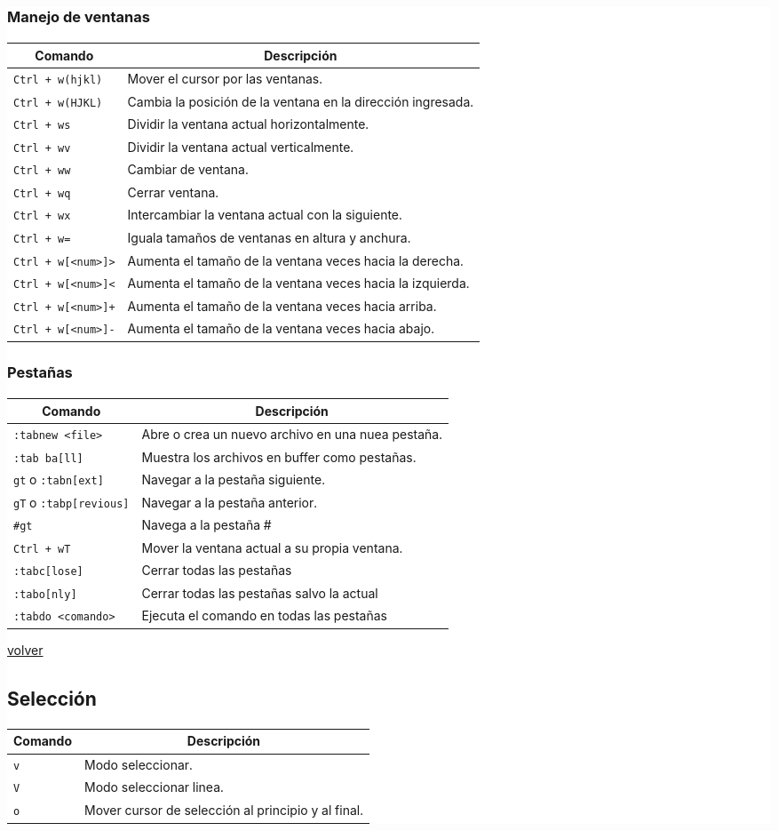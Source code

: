 ### Manejo de ventanas

| Comando           | Descripción                                                       |
| ----------------- | ----------------------------------------------------------------- |
| `Ctrl + w(hjkl)`  | Mover el cursor por las ventanas.                                 |
| `Ctrl + w(HJKL)`  | Cambia la posición de la ventana en la dirección ingresada.       |
| `Ctrl + ws`       | Dividir la ventana actual horizontalmente.                        |
| `Ctrl + wv`       | Dividir la ventana actual verticalmente.                          |
| `Ctrl + ww`       | Cambiar de ventana.                                               |
| `Ctrl + wq`       | Cerrar ventana.                                                   |
| `Ctrl + wx`       | Intercambiar la ventana actual con la siguiente.                  |
| `Ctrl + w=`       | Iguala tamaños de ventanas en altura y anchura.                   |
| `Ctrl + w[<num>]>`| Aumenta el tamaño de la ventana <num> veces hacia la derecha.     |
| `Ctrl + w[<num>]<`| Aumenta el tamaño de la ventana <num> veces hacia la izquierda.   |
| `Ctrl + w[<num>]+`| Aumenta el tamaño de la ventana <num> veces hacia arriba.         |
| `Ctrl + w[<num>]-`| Aumenta el tamaño de la ventana <num> veces hacia abajo.          |

### Pestañas

| Comando                   | Descripción                                       |
| ------------------------- | ------------------------------------------------- |
| `:tabnew <file>`          | Abre o crea un nuevo archivo en una nuea pestaña. |
| `:tab ba[ll]`             | Muestra los archivos en buffer como pestañas.     |
| `gt` o `:tabn[ext]`       | Navegar a la pestaña siguiente.                   |
| `gT` o `:tabp[revious]`   | Navegar a la pestaña anterior.                    |
| `#gt`                     | Navega a la pestaña #                             |
| `Ctrl + wT`               | Mover la ventana actual a su propia ventana.      |
| `:tabc[lose]`             | Cerrar todas las pestañas                         |
| `:tabo[nly]`              | Cerrar todas las pestañas salvo la actual         |
| `:tabdo <comando>`        | Ejecuta el comando en todas las pestañas          |

[volver](#comandos-vim-vscode)

## Selección

| Comando | Descripción                                        |
| ------- | -------------------------------------------------- |
| `v`     | Modo seleccionar.                                  |
| `V`     | Modo seleccionar linea.                            |
| `o`     | Mover cursor de selección al principio y al final. |
